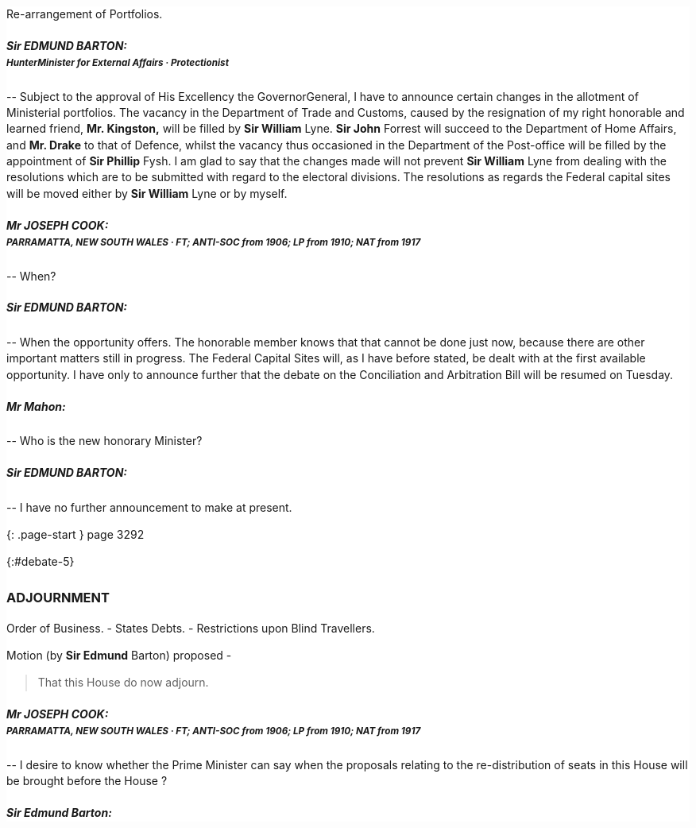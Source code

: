 Re-arrangement of Portfolios. 

##### Sir EDMUND BARTON:<br><small class="text-muted">HunterMinister for External Affairs &middot; Protectionist</small>

-- Subject to the approval of  His Excellency  the GovernorGeneral, I have to announce certain changes in the allotment of Ministerial portfolios. The vacancy in the Department of Trade and Customs, caused by the resignation of my right honorable and learned friend,  **Mr. Kingston,**  will be filled by  **Sir William**  Lyne.  **Sir John**  Forrest will succeed to the Department of Home Affairs, and  **Mr. Drake**  to that of Defence, whilst the vacancy thus occasioned in the Department of the Post-office will be filled by the appointment of  **Sir Phillip**  Fysh. I am glad to say that the changes made will not prevent  **Sir William**  Lyne from dealing with the resolutions which are to be submitted with regard to the electoral divisions. The resolutions as regards the Federal capital sites will be moved either by  **Sir William**  Lyne or by myself. 

##### Mr JOSEPH COOK:<br><small class="text-muted">PARRAMATTA, NEW SOUTH WALES &middot; FT; ANTI-SOC from 1906; LP from 1910; NAT from 1917</small>

-- When? 

##### Sir EDMUND BARTON:

-- When the opportunity offers. The honorable member knows that that cannot be done just now, because there are other important matters still in progress. The Federal Capital Sites will, as I have before stated, be dealt with at the first available opportunity. I have only to announce further that the debate on the Conciliation and Arbitration Bill will be resumed on Tuesday. 

##### Mr Mahon:

-- Who is the new honorary Minister? 

##### Sir EDMUND BARTON:

-- I have no further announcement to make at present. 

{: .page-start }
page 3292

{:#debate-5}
### ADJOURNMENT

Order of Business. - States Debts. - Restrictions upon Blind Travellers. 

Motion (by  **Sir Edmund**  Barton) proposed - 

  >That this House do now adjourn. 

##### Mr JOSEPH COOK:<br><small class="text-muted">PARRAMATTA, NEW SOUTH WALES &middot; FT; ANTI-SOC from 1906; LP from 1910; NAT from 1917</small>

-- I desire to know whether the Prime Minister can say when the proposals relating to the re-distribution of seats in this House will be brought before the House ? 

##### Sir Edmund Barton:
